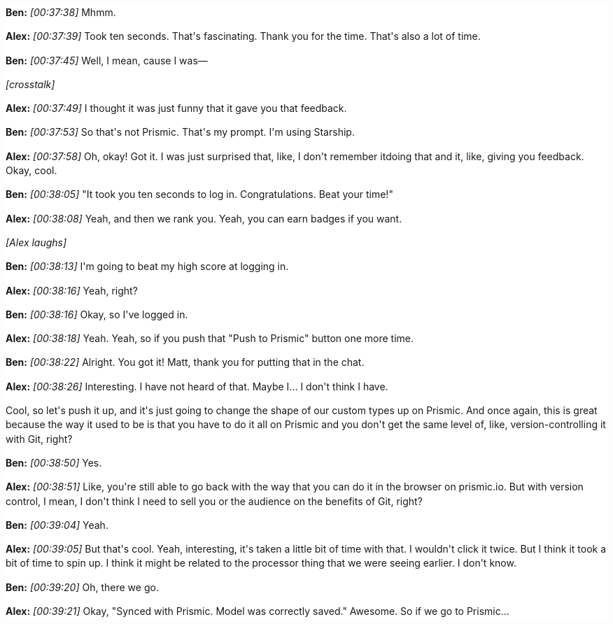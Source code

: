 **Ben:** <i class="timecode">[00:37:38]</i> Mhmm.

**Alex:** <i class="timecode">[00:37:39]</i> Took ten seconds. That's fascinating. Thank you for the time. That's also a lot of time. 

**Ben:** <i class="timecode">[00:37:45]</i> Well, I mean, cause I was—

<i class="brackets">[crosstalk]</i> 

**Alex:** <i class="timecode">[00:37:49]</i> I thought it was just funny that it gave you that feedback. 

**Ben:** <i class="timecode">[00:37:53]</i> So that's not Prismic. That's my prompt. I'm using Starship.

**Alex:** <i class="timecode">[00:37:58]</i> Oh, okay! Got it. I was just surprised that, like, I don't remember itdoing that and it, like, giving you feedback. Okay, cool. 

**Ben:** <i class="timecode">[00:38:05]</i> "It took you ten seconds to log in. Congratulations. Beat your time!"

**Alex:** <i class="timecode">[00:38:08]</i> Yeah, and then we rank you. Yeah, you can earn badges if you want.

<i class="brackets">[Alex laughs]</i>

**Ben:** <i class="timecode">[00:38:13]</i> I'm going to beat my high score at logging in. 

**Alex:** <i class="timecode">[00:38:16]</i> Yeah, right?

**Ben:** <i class="timecode">[00:38:16]</i> Okay, so I've logged in.

**Alex:** <i class="timecode">[00:38:18]</i> Yeah. Yeah, so if you push that "Push to Prismic" button one more time.

**Ben:** <i class="timecode">[00:38:22]</i> Alright. You got it! Matt, thank you for putting that in the chat.

**Alex:** <i class="timecode">[00:38:26]</i> Interesting. I have not heard of that. Maybe I… I don't think I have.

Cool, so let's push it up, and it's just going to change the shape of our custom types up on Prismic. And once again, this is great because the way it used to be is that you have to do it all on Prismic and you don't get the same level of, like, version-controlling it with Git, right?

**Ben:** <i class="timecode">[00:38:50]</i> Yes.

**Alex:** <i class="timecode">[00:38:51]</i> Like, you're still able to go back with the way that you can do it in the browser on prismic.io. But with version control, I mean, I don't think I need to sell you or the audience on the benefits of Git, right?

**Ben:** <i class="timecode">[00:39:04]</i> Yeah.

**Alex:** <i class="timecode">[00:39:05]</i> But that's cool. Yeah, interesting, it's taken a little bit of time with that. I wouldn't click it twice. But I think it took a bit of time to spin up. I think it might be related to the processor thing that we were seeing earlier. I don't know.

**Ben:** <i class="timecode">[00:39:20]</i> Oh, there we go.

**Alex:** <i class="timecode">[00:39:21]</i> Okay, "Synced with Prismic. Model was correctly saved." Awesome. So if we go to Prismic…
